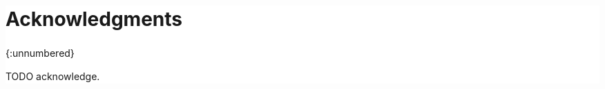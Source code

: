 [draft-lenders-dns-cbor-14]: https://datatracker.ietf.org/doc/html/draft-lenders-dns-cbor-14
[draft-lenders-dns-cbor-13]: https://datatracker.ietf.org/doc/html/draft-lenders-dns-cbor-13
[draft-lenders-dns-cbor-12]: https://datatracker.ietf.org/doc/html/draft-lenders-dns-cbor-12
[draft-lenders-dns-cbor-11]: https://datatracker.ietf.org/doc/html/draft-lenders-dns-cbor-11
[draft-lenders-dns-cbor-10]: https://datatracker.ietf.org/doc/html/draft-lenders-dns-cbor-10
[draft-lenders-dns-cbor-09]: https://datatracker.ietf.org/doc/html/draft-lenders-dns-cbor-09
[draft-lenders-dns-cbor-08]: https://datatracker.ietf.org/doc/html/draft-lenders-dns-cbor-08
[draft-lenders-dns-cbor-07]: https://datatracker.ietf.org/doc/html/draft-lenders-dns-cbor-07
[draft-lenders-dns-cbor-06]: https://datatracker.ietf.org/doc/html/draft-lenders-dns-cbor-06
[draft-lenders-dns-cbor-05]: https://datatracker.ietf.org/doc/html/draft-lenders-dns-cbor-05
[draft-lenders-dns-cbor-04]: https://datatracker.ietf.org/doc/html/draft-lenders-dns-cbor-04
[draft-lenders-dns-cbor-03]: https://datatracker.ietf.org/doc/html/draft-lenders-dns-cbor-03
[draft-lenders-dns-cbor-02]: https://datatracker.ietf.org/doc/html/draft-lenders-dns-cbor-02
[draft-lenders-dns-cbor-01]: https://datatracker.ietf.org/doc/html/draft-lenders-dns-cbor-01
[draft-lenders-dns-cbor-00]: https://datatracker.ietf.org/doc/html/draft-lenders-dns-cbor-00

# Acknowledgments
{:unnumbered}

TODO acknowledge.


[^6]: Is it okay that TBD28259 might be omitted in that case?
[^10]: TBD: Also add structured RRs?.
